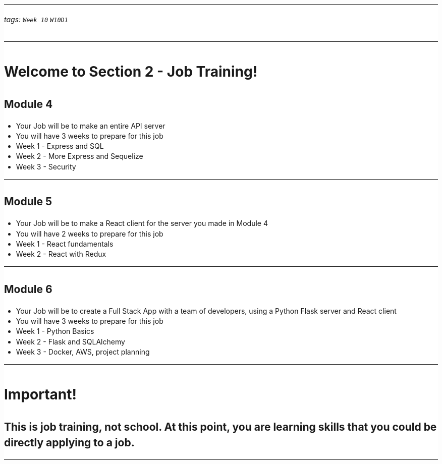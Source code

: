 <style>
    .present {
        text-align: left;
    }
</style>

---

###### tags: `Week 10` `W10D1`

---

# Welcome to Section 2 - Job Training!


## Module 4 
- Your Job will be to make an entire API server
- You will have 3 weeks to prepare for this job
- Week 1 - Express and SQL
- Week 2 - More Express and Sequelize
- Week 3 - Security

---

## Module 5
- Your Job will be to make a React client for the server you made in Module 4
- You will have 2 weeks to prepare for this job
- Week 1 - React fundamentals
- Week 2 - React with Redux


---

## Module 6
- Your Job will be to create a Full Stack App with a team of developers, using a Python Flask server and React client
- You will have 3 weeks to prepare for this job
- Week 1 - Python Basics
- Week 2 - Flask and SQLAlchemy
- Week 3 - Docker, AWS, project planning

---

# Important!
## This is job training, not school. At this point, you are learning skills that you could be directly applying to a job.


---